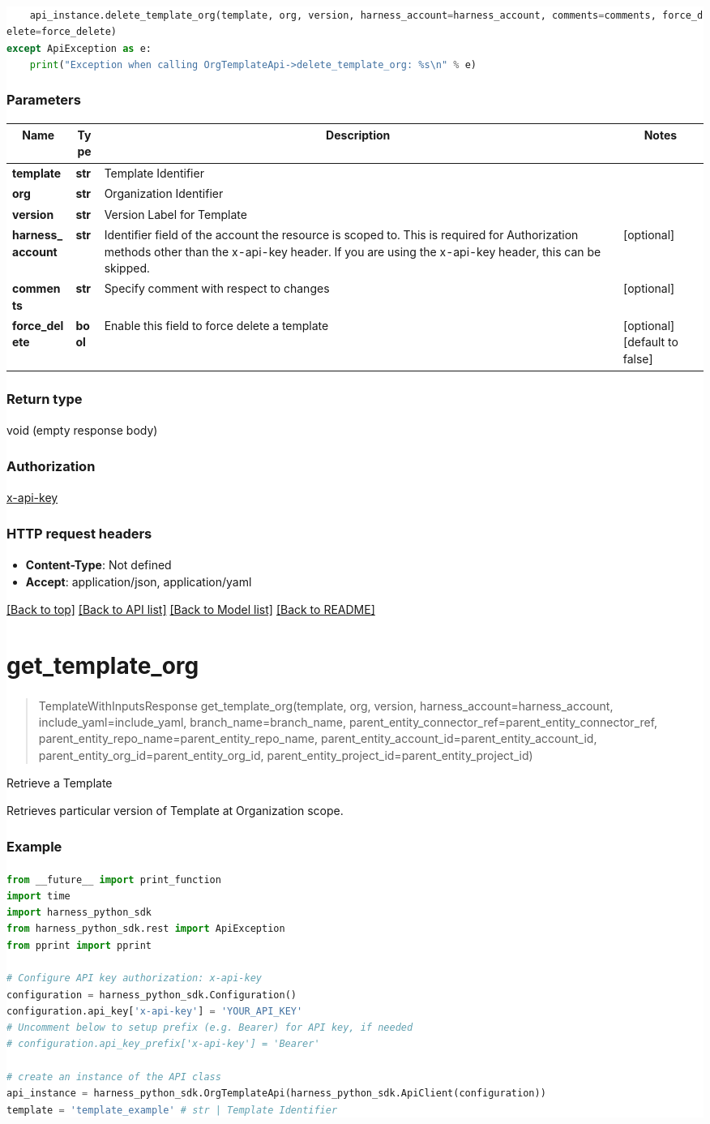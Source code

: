 ```python
    api_instance.delete_template_org(template, org, version, harness_account=harness_account, comments=comments, force_delete=force_delete)
except ApiException as e:
    print("Exception when calling OrgTemplateApi->delete_template_org: %s\n" % e)
```

### Parameters

Name | Type | Description  | Notes
------------- | ------------- | ------------- | -------------
 **template** | **str**| Template Identifier | 
 **org** | **str**| Organization Identifier | 
 **version** | **str**| Version Label for Template | 
 **harness_account** | **str**| Identifier field of the account the resource is scoped to. This is required for Authorization methods other than the x-api-key header. If you are using the x-api-key header, this can be skipped. | [optional] 
 **comments** | **str**| Specify comment with respect to changes   | [optional] 
 **force_delete** | **bool**| Enable this field to force delete a template | [optional] [default to false]

### Return type

void (empty response body)

### Authorization

[x-api-key](../README.md#x-api-key)

### HTTP request headers

 - **Content-Type**: Not defined
 - **Accept**: application/json, application/yaml

[[Back to top]](#) [[Back to API list]](../README.md#documentation-for-api-endpoints) [[Back to Model list]](../README.md#documentation-for-models) [[Back to README]](../README.md)

# **get_template_org**
> TemplateWithInputsResponse get_template_org(template, org, version, harness_account=harness_account, include_yaml=include_yaml, branch_name=branch_name, parent_entity_connector_ref=parent_entity_connector_ref, parent_entity_repo_name=parent_entity_repo_name, parent_entity_account_id=parent_entity_account_id, parent_entity_org_id=parent_entity_org_id, parent_entity_project_id=parent_entity_project_id)

Retrieve a Template

Retrieves particular version of Template at Organization scope.

### Example
```python
from __future__ import print_function
import time
import harness_python_sdk
from harness_python_sdk.rest import ApiException
from pprint import pprint

# Configure API key authorization: x-api-key
configuration = harness_python_sdk.Configuration()
configuration.api_key['x-api-key'] = 'YOUR_API_KEY'
# Uncomment below to setup prefix (e.g. Bearer) for API key, if needed
# configuration.api_key_prefix['x-api-key'] = 'Bearer'

# create an instance of the API class
api_instance = harness_python_sdk.OrgTemplateApi(harness_python_sdk.ApiClient(configuration))
template = 'template_example' # str | Template Identifier
```